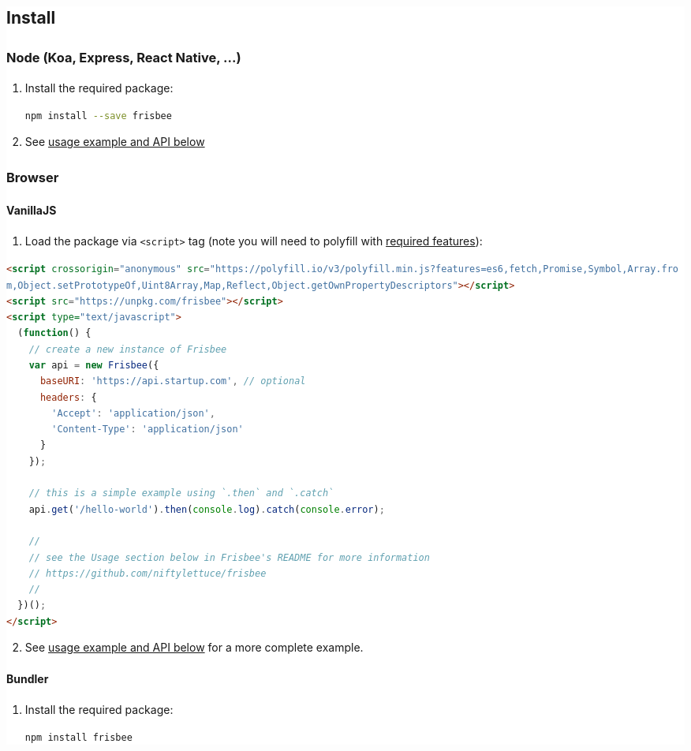 
## Install

### Node (Koa, Express, React Native, ...)

1. Install the required package:

   ```sh
   npm install --save frisbee
   ```

2. See [usage example and API below](#usage)

### Browser

#### VanillaJS

1. Load the package via `<script>` tag (note you will need to polyfill with [required features](#required-features)):

```html
<script crossorigin="anonymous" src="https://polyfill.io/v3/polyfill.min.js?features=es6,fetch,Promise,Symbol,Array.from,Object.setPrototypeOf,Uint8Array,Map,Reflect,Object.getOwnPropertyDescriptors"></script>
<script src="https://unpkg.com/frisbee"></script>
<script type="text/javascript">
  (function() {
    // create a new instance of Frisbee
    var api = new Frisbee({
      baseURI: 'https://api.startup.com', // optional
      headers: {
        'Accept': 'application/json',
        'Content-Type': 'application/json'
      }
    });

    // this is a simple example using `.then` and `.catch`
    api.get('/hello-world').then(console.log).catch(console.error);

    //
    // see the Usage section below in Frisbee's README for more information
    // https://github.com/niftylettuce/frisbee
    //
  })();
</script>
```

2. See [usage example and API below](#usage) for a more complete example.

#### Bundler

1. Install the required package:

   ```sh
   npm install frisbee
   ```
